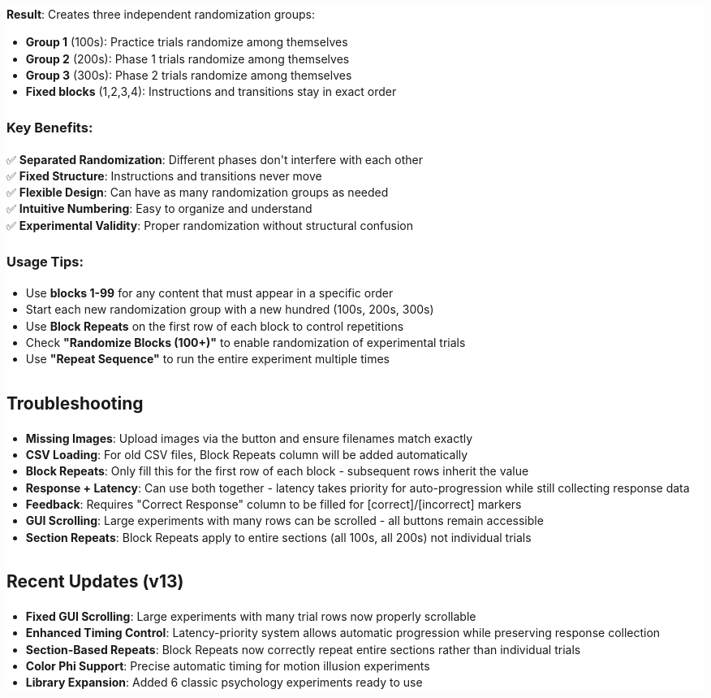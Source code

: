 **Result**: Creates three independent randomization groups:
- **Group 1** (100s): Practice trials randomize among themselves
- **Group 2** (200s): Phase 1 trials randomize among themselves  
- **Group 3** (300s): Phase 2 trials randomize among themselves
- **Fixed blocks** (1,2,3,4): Instructions and transitions stay in exact order

### Key Benefits:

✅ **Separated Randomization**: Different phases don't interfere with each other  
✅ **Fixed Structure**: Instructions and transitions never move  
✅ **Flexible Design**: Can have as many randomization groups as needed  
✅ **Intuitive Numbering**: Easy to organize and understand  
✅ **Experimental Validity**: Proper randomization without structural confusion

### Usage Tips:

- Use **blocks 1-99** for any content that must appear in a specific order
- Start each new randomization group with a new hundred (100s, 200s, 300s)
- Use **Block Repeats** on the first row of each block to control repetitions
- Check **"Randomize Blocks (100+)"** to enable randomization of experimental trials
- Use **"Repeat Sequence"** to run the entire experiment multiple times


## Troubleshooting
- **Missing Images**: Upload images via the button and ensure filenames match exactly
- **CSV Loading**: For old CSV files, Block Repeats column will be added automatically
- **Block Repeats**: Only fill this for the first row of each block - subsequent rows inherit the value
- **Response + Latency**: Can use both together - latency takes priority for auto-progression while still collecting response data
- **Feedback**: Requires "Correct Response" column to be filled for [correct]/[incorrect] markers
- **GUI Scrolling**: Large experiments with many rows can be scrolled - all buttons remain accessible
- **Section Repeats**: Block Repeats apply to entire sections (all 100s, all 200s) not individual trials

## Recent Updates (v13)
- **Fixed GUI Scrolling**: Large experiments with many trial rows now properly scrollable
- **Enhanced Timing Control**: Latency-priority system allows automatic progression while preserving response collection
- **Section-Based Repeats**: Block Repeats now correctly repeat entire sections rather than individual trials
- **Color Phi Support**: Precise automatic timing for motion illusion experiments
- **Library Expansion**: Added 6 classic psychology experiments ready to use
